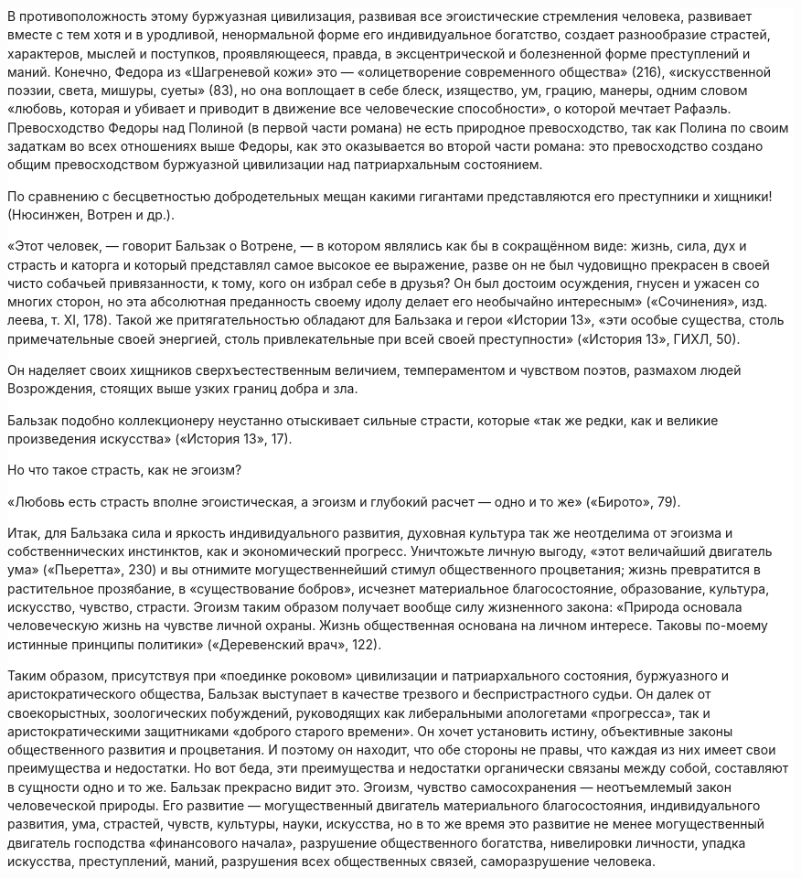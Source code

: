 В противоположность этому буржуазная цивилизация, развивая все эгоистические стремления человека, развивает вместе с тем хотя и в уродливой, ненормальной форме его индивидуальное богатство, создает разнообразие страстей, характеров, мыслей и поступков, проявляющееся, правда, в эксцентрической и болезненной форме преступлений и маний. Конечно, Федора из «Шагреневой кожи» это — «олицетворение современного общества» (216), «искусственной поэзии, света, мишуры, суеты» (83), но она воплощает в себе блеск, изящество, ум, грацию, манеры, одним словом «любовь, которая и убивает и приводит в движение все человеческие способности», о которой мечтает Рафаэль. Превосходство Федоры над Полиной (в первой части романа) не есть природное превосходство, так как Полина по своим задаткам во всех отношениях выше Федоры, как это оказывается во второй части романа: это превосходство создано общим превосходством буржуазной цивилизации над патриархальным состоянием.

По сравнению с бесцветностью добродетельных мещан какими гигантами представляются его преступники и хищники! (Нюсинжен, Вотрен и др.).

«Этот человек, — говорит Бальзак о Вотрене, — в котором являлись как бы в сокращённом виде: жизнь, сила, дух и страсть и каторга и который представлял самое высокое ее выражение, разве он не был чудовищно прекрасен в своей чисто собачьей привязанности, к тому, кого он избрал себе в друзья? Он был достоим осуждения, гнусен и ужасен со многих сторон, но эта абсолютная преданность своему идолу делает его необычайно интересным» («Сочинения», изд. леева, т. XI, 178). Такой же притягательностью обладают для Бальзака и герои «Истории 13», «эти особые существа, столь примечательные своей энергией, столь привлекательные при всей своей преступности» («История 13», ГИХЛ, 50).

Он наделяет своих хищников сверхъестественным величием, темпераментом и чувством поэтов, размахом людей Возрождения, стоящих выше узких границ добра и зла.

Бальзак подобно коллекционеру неустанно отыскивает сильные страсти, которые «так же редки, как и великие произведения искусства» («История 13», 17).

Но что такое страсть, как не эгоизм?

«Любовь есть страсть вполне эгоистическая, а эгоизм и глубокий расчет — одно и то же» («Бирото», 79).

Итак, для Бальзака сила и яркость индивидуального развития, духовная культура так же неотделима от эгоизма и собственнических инстинктов, как и экономический прогресс. Уничтожьте личную выгоду, «этот величайший двигатель ума» («Пьеретта», 230) и вы отнимите могущественнейший стимул общественного процветания; жизнь превратится в растительное прозябание, в «существование бобров», исчезнет материальное благосостояние, образование, культура, искусство, чувство, страсти. Эгоизм таким образом получает вообще силу жизненного закона: «Природа основала человеческую жизнь на чувстве личной охраны. Жизнь общественная основана на личном интересе. Таковы по-моему истинные принципы политики» («Деревенский врач», 122).

Таким образом, присутствуя при «поединке роковом» цивилизации и патриархального состояния, буржуазного и аристократического общества, Бальзак выступает в качестве трезвого и беспристрастного судьи. Он далек от своекорыстных, зоологических побуждений, руководящих как либеральными апологетами «прогресса», так и аристократическими защитниками «доброго старого времени». Он хочет установить истину, объективные законы общественного развития и процветания. И поэтому он находит, что обе стороны не правы, что каждая из них имеет свои преимущества и недостатки. Но вот беда, эти преимущества и недостатки органически связаны между собой, составляют в сущности одно и то же. Бальзак прекрасно видит это. Эгоизм, чувство самосохранения — неотъемлемый закон человеческой природы. Его развитие — могущественный двигатель материального благосостояния, индивидуального развития, ума, страстей, чувств, культуры, науки, искусства, но в то же время это развитие не менее могущественный двигатель господства «финансового начала», разрушение общественного богатства, нивелировки личности, упадка искусства, преступлений, маний, разрушения всех общественных связей, саморазрушение человека.

